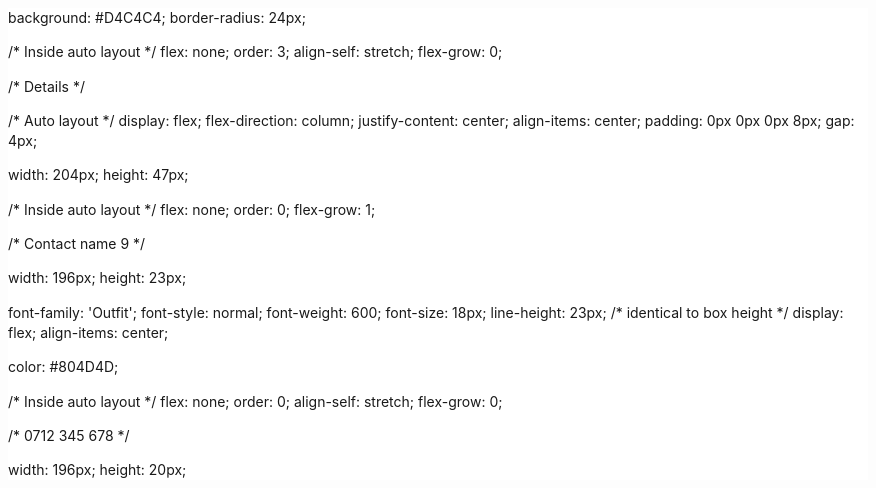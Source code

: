 background: #D4C4C4;
border-radius: 24px;

/* Inside auto layout */
flex: none;
order: 3;
align-self: stretch;
flex-grow: 0;


/* Details */

/* Auto layout */
display: flex;
flex-direction: column;
justify-content: center;
align-items: center;
padding: 0px 0px 0px 8px;
gap: 4px;

width: 204px;
height: 47px;


/* Inside auto layout */
flex: none;
order: 0;
flex-grow: 1;


/* Contact name 9 */

width: 196px;
height: 23px;

font-family: 'Outfit';
font-style: normal;
font-weight: 600;
font-size: 18px;
line-height: 23px;
/* identical to box height */
display: flex;
align-items: center;

color: #804D4D;


/* Inside auto layout */
flex: none;
order: 0;
align-self: stretch;
flex-grow: 0;


/* 0712 345 678 */

width: 196px;
height: 20px;
